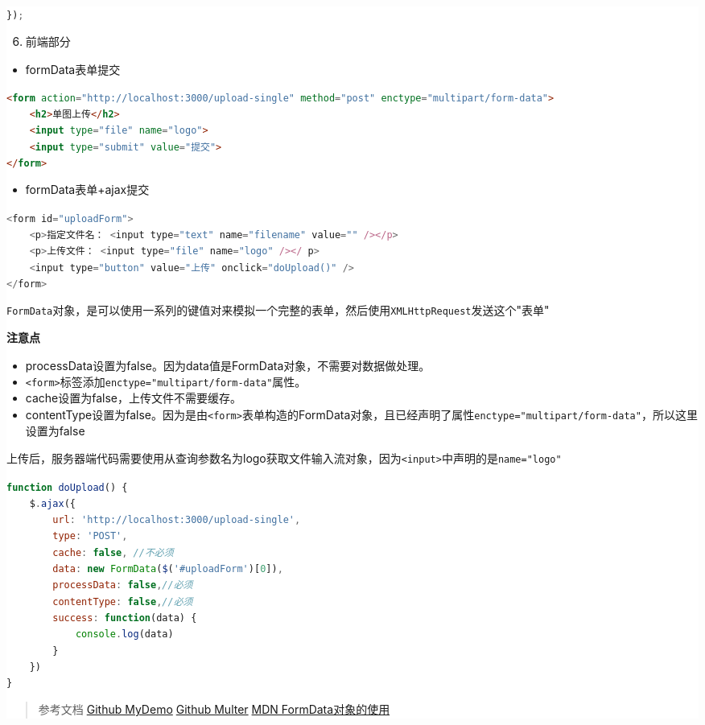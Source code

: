 ```javascript
});
```

6. 前端部分
- formData表单提交
```html
<form action="http://localhost:3000/upload-single" method="post" enctype="multipart/form-data">
	<h2>单图上传</h2>
	<input type="file" name="logo">
	<input type="submit" value="提交">
</form>
```

- formData表单+ajax提交
```javascript
<form id="uploadForm">
	<p>指定文件名： <input type="text" name="filename" value="" /></p>
	<p>上传文件： <input type="file" name="logo" /></ p>
	<input type="button" value="上传" onclick="doUpload()" />
</form>
```
`FormData`对象，是可以使用一系列的键值对来模拟一个完整的表单，然后使用`XMLHttpRequest`发送这个"表单"

**注意点**

- processData设置为false。因为data值是FormData对象，不需要对数据做处理。
- `<form>`标签添加`enctype="multipart/form-data"`属性。
- cache设置为false，上传文件不需要缓存。
- contentType设置为false。因为是由`<form>`表单构造的FormData对象，且已经声明了属性`enctype="multipart/form-data"`，所以这里设置为false

上传后，服务器端代码需要使用从查询参数名为logo获取文件输入流对象，因为`<input>`中声明的是`name="logo"`

```javascript
function doUpload() {
	$.ajax({
		url: 'http://localhost:3000/upload-single',
		type: 'POST',
		cache: false, //不必须
		data: new FormData($('#uploadForm')[0]),
		processData: false,//必须
		contentType: false,//必须
		success: function(data) {
			console.log(data)
		}
	})
}
```

> 参考文档
[Github MyDemo](https://github.com/Wscats/node-tutorial/tree/master/uploadFiles)
[Github Multer](https://github.com/expressjs/multer)
[MDN FormData对象的使用](https://developer.mozilla.org/zh-CN/docs/Web/API/FormData/Using_FormData_Objects)



 